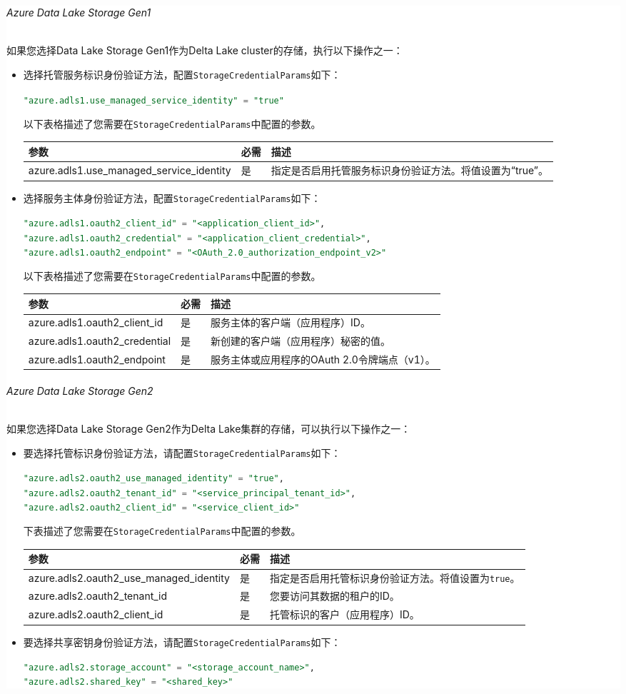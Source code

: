 ###### Azure Data Lake Storage Gen1

如果您选择Data Lake Storage Gen1作为Delta Lake cluster的存储，执行以下操作之一：

- 选择托管服务标识身份验证方法，配置`StorageCredentialParams`如下：

  ```SQL
  "azure.adls1.use_managed_service_identity" = "true"
  ```

  以下表格描述了您需要在`StorageCredentialParams`中配置的参数。

  | **参数**                      | **必需**  | **描述**                                 |
  | ------------------------------ | ---------- | ---------------------------------------- |
  | azure.adls1.use_managed_service_identity | 是   | 指定是否启用托管服务标识身份验证方法。将值设置为“true”。

- 选择服务主体身份验证方法，配置`StorageCredentialParams`如下：

  ```SQL
  "azure.adls1.oauth2_client_id" = "<application_client_id>",
  "azure.adls1.oauth2_credential" = "<application_client_credential>",
  "azure.adls1.oauth2_endpoint" = "<OAuth_2.0_authorization_endpoint_v2>"
  ```

  以下表格描述了您需要在`StorageCredentialParams`中配置的参数。

  | **参数**                  | **必需**  | **描述**                         |
  | -------------------------- | ---------- | -------------------------------- |
  | azure.adls1.oauth2_client_id | 是       | 服务主体的客户端（应用程序）ID。  |
  | azure.adls1.oauth2_credential | 是      | 新创建的客户端（应用程序）秘密的值。 |
  | azure.adls1.oauth2_endpoint | 是       | 服务主体或应用程序的OAuth 2.0令牌端点（v1）。|

###### Azure Data Lake Storage Gen2

如果您选择Data Lake Storage Gen2作为Delta Lake集群的存储，可以执行以下操作之一：

- 要选择托管标识身份验证方法，请配置`StorageCredentialParams`如下：

  ```SQL
  "azure.adls2.oauth2_use_managed_identity" = "true",
  "azure.adls2.oauth2_tenant_id" = "<service_principal_tenant_id>",
  "azure.adls2.oauth2_client_id" = "<service_client_id>"
  ```

  下表描述了您需要在`StorageCredentialParams`中配置的参数。

  | **参数**                            | **必需** | **描述**                                    |
  | --------------------------------- | ------ | ---------------------------------------- |
  | azure.adls2.oauth2_use_managed_identity | 是      | 指定是否启用托管标识身份验证方法。将值设置为`true`。     |
  | azure.adls2.oauth2_tenant_id            | 是      | 您要访问其数据的租户的ID。                     |
  | azure.adls2.oauth2_client_id            | 是      | 托管标识的客户（应用程序）ID。                    |

- 要选择共享密钥身份验证方法，请配置`StorageCredentialParams`如下：

  ```SQL
  "azure.adls2.storage_account" = "<storage_account_name>",
  "azure.adls2.shared_key" = "<shared_key>"
  ```
